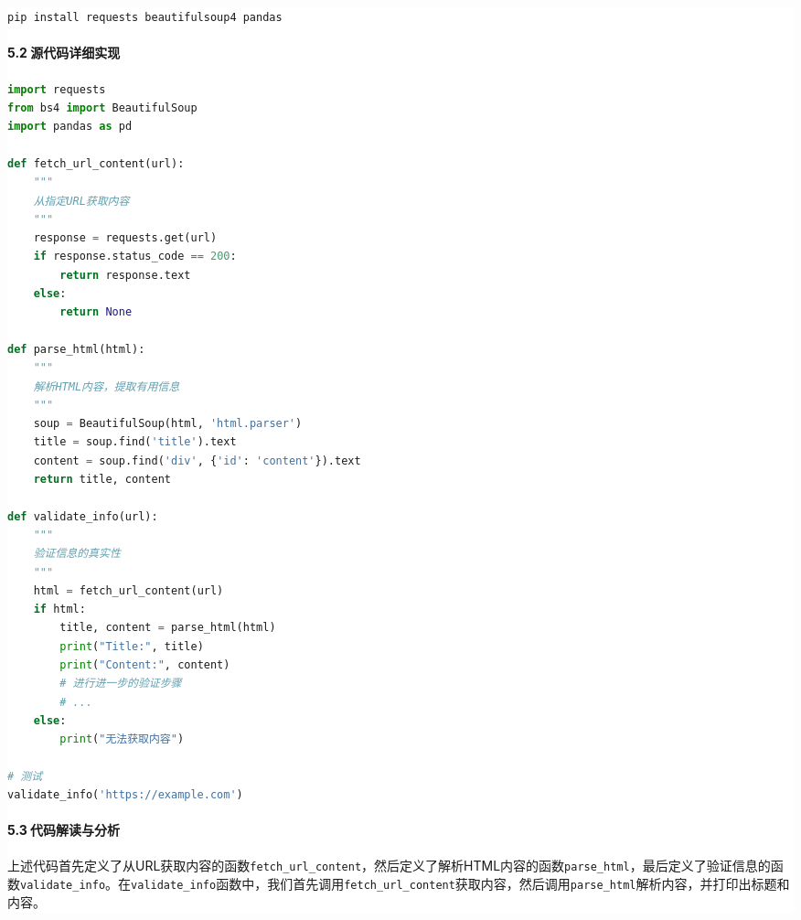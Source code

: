 ```
pip install requests beautifulsoup4 pandas
```

#### 5.2 源代码详细实现

```python
import requests
from bs4 import BeautifulSoup
import pandas as pd

def fetch_url_content(url):
    """
    从指定URL获取内容
    """
    response = requests.get(url)
    if response.status_code == 200:
        return response.text
    else:
        return None

def parse_html(html):
    """
    解析HTML内容，提取有用信息
    """
    soup = BeautifulSoup(html, 'html.parser')
    title = soup.find('title').text
    content = soup.find('div', {'id': 'content'}).text
    return title, content

def validate_info(url):
    """
    验证信息的真实性
    """
    html = fetch_url_content(url)
    if html:
        title, content = parse_html(html)
        print("Title:", title)
        print("Content:", content)
        # 进行进一步的验证步骤
        # ...
    else:
        print("无法获取内容")

# 测试
validate_info('https://example.com')
```

#### 5.3 代码解读与分析

上述代码首先定义了从URL获取内容的函数`fetch_url_content`，然后定义了解析HTML内容的函数`parse_html`，最后定义了验证信息的函数`validate_info`。在`validate_info`函数中，我们首先调用`fetch_url_content`获取内容，然后调用`parse_html`解析内容，并打印出标题和内容。
